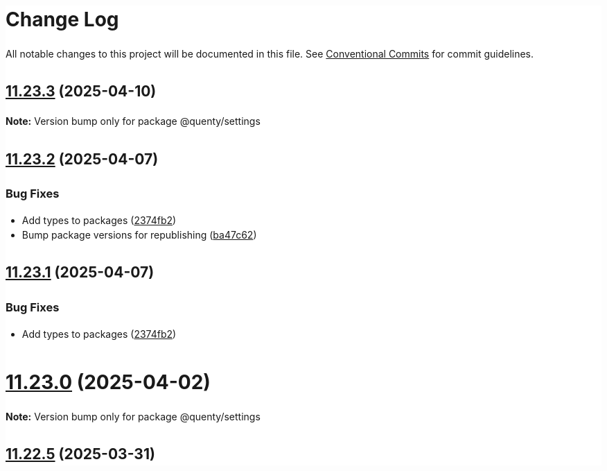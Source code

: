 # Change Log

All notable changes to this project will be documented in this file.
See [Conventional Commits](https://conventionalcommits.org) for commit guidelines.

## [11.23.3](https://github.com/Quenty/NevermoreEngine/compare/@quenty/settings@11.23.2...@quenty/settings@11.23.3) (2025-04-10)

**Note:** Version bump only for package @quenty/settings





## [11.23.2](https://github.com/Quenty/NevermoreEngine/compare/@quenty/settings@11.23.0...@quenty/settings@11.23.2) (2025-04-07)


### Bug Fixes

* Add types to packages ([2374fb2](https://github.com/Quenty/NevermoreEngine/commit/2374fb2b043cfbe0e9b507b3316eec46a4e353a0))
* Bump package versions for republishing ([ba47c62](https://github.com/Quenty/NevermoreEngine/commit/ba47c62e32170bf74377b0c658c60b84306dc294))





## [11.23.1](https://github.com/Quenty/NevermoreEngine/compare/@quenty/settings@11.23.0...@quenty/settings@11.23.1) (2025-04-07)


### Bug Fixes

* Add types to packages ([2374fb2](https://github.com/Quenty/NevermoreEngine/commit/2374fb2b043cfbe0e9b507b3316eec46a4e353a0))





# [11.23.0](https://github.com/Quenty/NevermoreEngine/compare/@quenty/settings@11.22.5...@quenty/settings@11.23.0) (2025-04-02)

**Note:** Version bump only for package @quenty/settings





## [11.22.5](https://github.com/Quenty/NevermoreEngine/compare/@quenty/settings@11.22.4...@quenty/settings@11.22.5) (2025-03-31)

